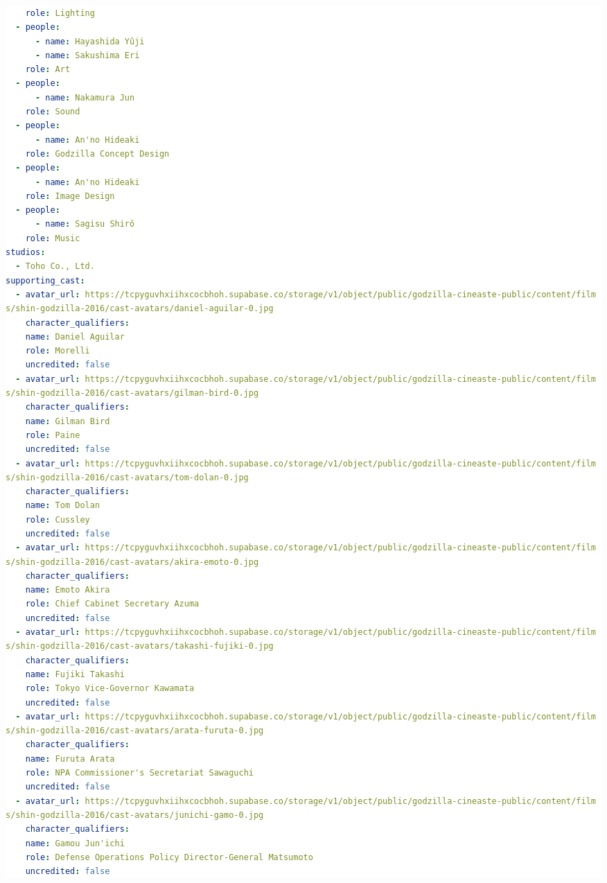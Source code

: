 ```yaml
    role: Lighting
  - people:
      - name: Hayashida Yûji
      - name: Sakushima Eri
    role: Art
  - people:
      - name: Nakamura Jun
    role: Sound
  - people:
      - name: An'no Hideaki
    role: Godzilla Concept Design
  - people:
      - name: An'no Hideaki
    role: Image Design
  - people:
      - name: Sagisu Shirô
    role: Music
studios:
  - Toho Co., Ltd.
supporting_cast:
  - avatar_url: https://tcpyguvhxiihxcocbhoh.supabase.co/storage/v1/object/public/godzilla-cineaste-public/content/films/shin-godzilla-2016/cast-avatars/daniel-aguilar-0.jpg
    character_qualifiers:
    name: Daniel Aguilar
    role: Morelli
    uncredited: false
  - avatar_url: https://tcpyguvhxiihxcocbhoh.supabase.co/storage/v1/object/public/godzilla-cineaste-public/content/films/shin-godzilla-2016/cast-avatars/gilman-bird-0.jpg
    character_qualifiers:
    name: Gilman Bird
    role: Paine
    uncredited: false
  - avatar_url: https://tcpyguvhxiihxcocbhoh.supabase.co/storage/v1/object/public/godzilla-cineaste-public/content/films/shin-godzilla-2016/cast-avatars/tom-dolan-0.jpg
    character_qualifiers:
    name: Tom Dolan
    role: Cussley
    uncredited: false
  - avatar_url: https://tcpyguvhxiihxcocbhoh.supabase.co/storage/v1/object/public/godzilla-cineaste-public/content/films/shin-godzilla-2016/cast-avatars/akira-emoto-0.jpg
    character_qualifiers:
    name: Emoto Akira
    role: Chief Cabinet Secretary Azuma
    uncredited: false
  - avatar_url: https://tcpyguvhxiihxcocbhoh.supabase.co/storage/v1/object/public/godzilla-cineaste-public/content/films/shin-godzilla-2016/cast-avatars/takashi-fujiki-0.jpg
    character_qualifiers:
    name: Fujiki Takashi
    role: Tokyo Vice-Governor Kawamata
    uncredited: false
  - avatar_url: https://tcpyguvhxiihxcocbhoh.supabase.co/storage/v1/object/public/godzilla-cineaste-public/content/films/shin-godzilla-2016/cast-avatars/arata-furuta-0.jpg
    character_qualifiers:
    name: Furuta Arata
    role: NPA Commissioner's Secretariat Sawaguchi
    uncredited: false
  - avatar_url: https://tcpyguvhxiihxcocbhoh.supabase.co/storage/v1/object/public/godzilla-cineaste-public/content/films/shin-godzilla-2016/cast-avatars/junichi-gamo-0.jpg
    character_qualifiers:
    name: Gamou Jun'ichi
    role: Defense Operations Policy Director-General Matsumoto
    uncredited: false
```